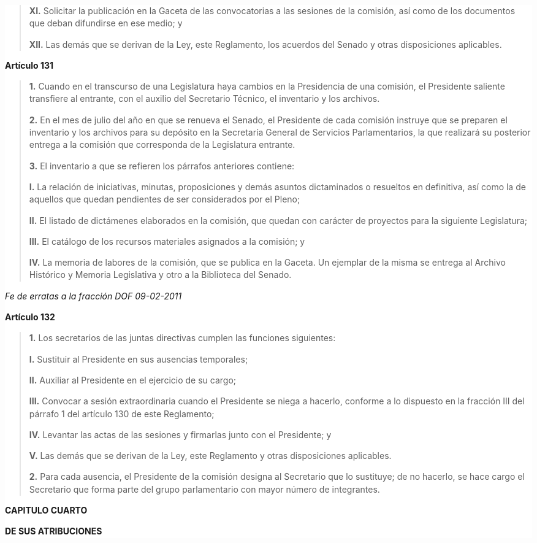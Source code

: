 > **XI.** Solicitar la publicación en la Gaceta de las convocatorias a las sesiones de la comisión, así como de los documentos que deban difundirse en ese medio; y
>
> **XII.** Las demás que se derivan de la Ley, este Reglamento, los acuerdos del Senado y otras disposiciones aplicables.

**Artículo 131**

> **1.** Cuando en el transcurso de una Legislatura haya cambios en la Presidencia de una comisión, el Presidente saliente transfiere al entrante, con el auxilio del Secretario Técnico, el inventario y los archivos.
>
> **2.** En el mes de julio del año en que se renueva el Senado, el Presidente de cada comisión instruye que se preparen el inventario y los archivos para su depósito en la Secretaría General de Servicios Parlamentarios, la que realizará su posterior entrega a la comisión que corresponda de la Legislatura entrante.
>
> **3.** El inventario a que se refieren los párrafos anteriores contiene:
>
> **I.** La relación de iniciativas, minutas, proposiciones y demás asuntos dictaminados o resueltos en definitiva, así como la de aquellos que quedan pendientes de ser considerados por el Pleno;
>
> **II.** El listado de dictámenes elaborados en la comisión, que quedan con carácter de proyectos para la siguiente Legislatura;
>
> **III.** El catálogo de los recursos materiales asignados a la comisión; y
>
> **IV.** La memoria de labores de la comisión, que se publica en la Gaceta. Un ejemplar de la misma se entrega al Archivo Histórico y Memoria Legislativa y otro a la Biblioteca del Senado.

*Fe de erratas a la fracción DOF 09-02-2011*

**Artículo 132**

> **1.** Los secretarios de las juntas directivas cumplen las funciones siguientes:
>
> **I.** Sustituir al Presidente en sus ausencias temporales;
>
> **II.** Auxiliar al Presidente en el ejercicio de su cargo;
>
> **III.** Convocar a sesión extraordinaria cuando el Presidente se niega a hacerlo, conforme a lo dispuesto en la fracción III del párrafo 1 del artículo 130 de este Reglamento;
>
> **IV.** Levantar las actas de las sesiones y firmarlas junto con el Presidente; y
>
> **V.** Las demás que se derivan de la Ley, este Reglamento y otras disposiciones aplicables.
>
> **2.** Para cada ausencia, el Presidente de la comisión designa al Secretario que lo sustituye; de no hacerlo, se hace cargo el Secretario que forma parte del grupo parlamentario con mayor número de integrantes.

**CAPITULO CUARTO**

**DE SUS ATRIBUCIONES**
